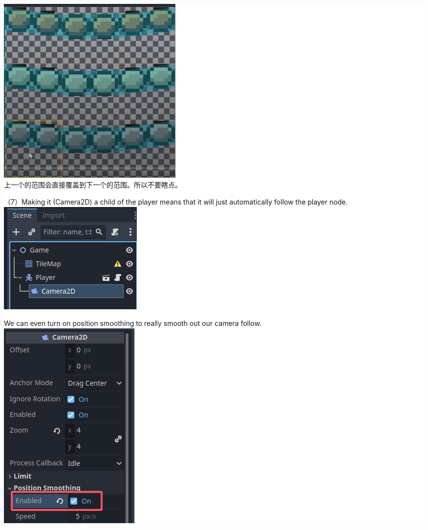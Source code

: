 ![picture 59](images/69112230557a9b2dfb2a35850fd3db35c1a11ae6b9b3d05832d4ea2e6f47aa00.png)  
上一个的范围会直接覆盖到下一个的范围。所以不要瞎点。  

（7）Making it (Camera2D) a child of the player means that it will just automatically follow the player node.  
![picture 60](images/ff01f74940af830a70c80c498c31c6b34f686a7b4b09d955461f3bd5c4e0d7a4.png)  

We can even turn on position smoothing to really smooth out our camera follow.  
![picture 61](images/5bf95d3b435fba098236b13317fa90b91d7b6e30307ca6aae438217dcb2a214a.png)  
